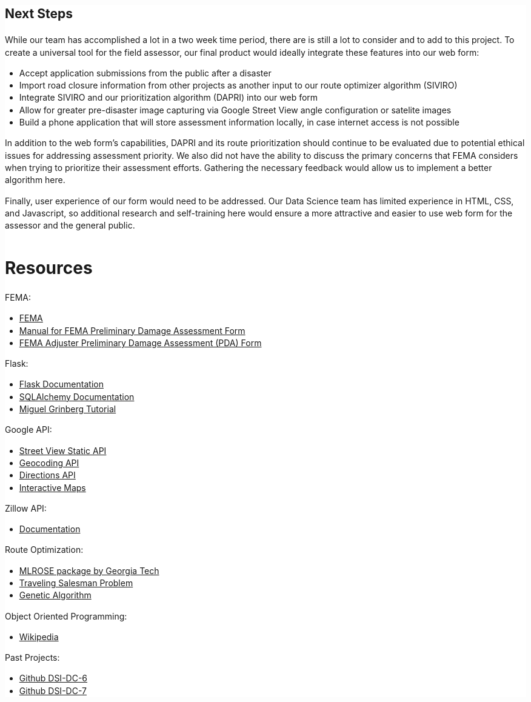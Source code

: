 
## Next Steps

While our team has accomplished a lot in a two week time period, there are is still a lot to consider and to add to this project.  To create a universal tool for the field assessor, our final product would ideally integrate these features into our web form:
- Accept application submissions from the public after a disaster
- Import road closure information from other projects as another input to our route optimizer algorithm (SIVIRO)
- Integrate SIVIRO and our prioritization algorithm (DAPRI) into our web form
- Allow for greater pre-disaster image capturing via Google Street View angle configuration or satelite images
- Build a phone application that will store assessment information locally, in case internet access is not possible

In addition to the web form’s capabilities, DAPRI and its route prioritization should continue to be evaluated due to potential ethical issues for addressing assessment priority.  We also did not have the ability to discuss the primary concerns that FEMA considers when trying to prioritize their assessment efforts.  Gathering the necessary feedback would allow us to implement a better algorithm here.

Finally, user experience of our form would need to be addressed.  Our Data Science team has limited experience in HTML, CSS, and Javascript, so additional research and self-training here would ensure a more attractive and easier to use web form for the assessor and the general public.


# Resources
FEMA:
 * [FEMA](https://www.fema.gov/disaster-declaration-process)
 * [Manual for FEMA Preliminary Damage Assessment Form](https://www.fema.gov/media-library-data/1459972926996-a31eb90a2741e86699ef34ce2069663a/PDAManualFinal6.pdf)
 * [FEMA Adjuster Preliminary Damage Assessment (PDA) Form](https://mil.wa.gov/preliminary-damage-assessment-forms)

Flask:
 * [Flask Documentation](https://flask.palletsprojects.com/en/1.0.x/)
 * [SQLAlchemy Documentation](https://docs.sqlalchemy.org/)
 * [Miguel Grinberg Tutorial](https://blog.miguelgrinberg.com/post/the-flask-mega-tutorial-part-i-hello-world)

Google API:
 * [Street View Static API](https://developers.google.com/maps/documentation/streetview/intro)
 * [Geocoding API](https://developers.google.com/maps/documentation/geocoding/start)
 * [Directions API](https://developers.google.com/maps/documentation/directions/start)
 * [Interactive Maps](https://developers.google.com/maps/documentation/javascript/heatmaplayer)

Zillow API:
 * [Documentation](https://www.zillow.com/howto/api/GetSearchResults.htm)

Route Optimization:
 * [MLROSE package by Georgia Tech](https://pypi.org/project/mlrose/)
 * [Traveling Salesman Problem](https://en.wikipedia.org/wiki/Travelling_salesman_problem)
 * [Genetic Algorithm](https://en.wikipedia.org/wiki/Genetic_algorithm)

Object Oriented Programming:
 * [Wikipedia](https://en.wikipedia.org/wiki/Object-oriented_programming)


Past Projects:
* [Github DSI-DC-6](https://github.com/Mauriekathan/Image_Geo_Team_Street_View)
* [Github DSI-DC-7](https://github.com/wkarney/street_viewing_for_FEMA)

